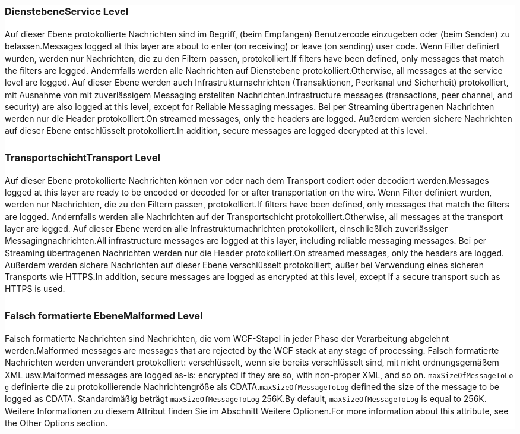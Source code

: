 ### <a name="service-level"></a><span data-ttu-id="ed5ae-132">Dienstebene</span><span class="sxs-lookup"><span data-stu-id="ed5ae-132">Service Level</span></span>  
 <span data-ttu-id="ed5ae-133">Auf dieser Ebene protokollierte Nachrichten sind im Begriff, (beim Empfangen) Benutzercode einzugeben oder (beim Senden) zu belassen.</span><span class="sxs-lookup"><span data-stu-id="ed5ae-133">Messages logged at this layer are about to enter (on receiving) or leave (on sending) user code.</span></span> <span data-ttu-id="ed5ae-134">Wenn Filter definiert wurden, werden nur Nachrichten, die zu den Filtern passen, protokolliert.</span><span class="sxs-lookup"><span data-stu-id="ed5ae-134">If filters have been defined, only messages that match the filters are logged.</span></span> <span data-ttu-id="ed5ae-135">Andernfalls werden alle Nachrichten auf Dienstebene protokolliert.</span><span class="sxs-lookup"><span data-stu-id="ed5ae-135">Otherwise, all messages at the service level are logged.</span></span> <span data-ttu-id="ed5ae-136">Auf dieser Ebene werden auch Infrastrukturnachrichten (Transaktionen, Peerkanal und Sicherheit) protokolliert, mit Ausnahme von mit zuverlässigem Messaging erstellten Nachrichten.</span><span class="sxs-lookup"><span data-stu-id="ed5ae-136">Infrastructure messages (transactions, peer channel, and security) are also logged at this level, except for Reliable Messaging messages.</span></span> <span data-ttu-id="ed5ae-137">Bei per Streaming übertragenen Nachrichten werden nur die Header protokolliert.</span><span class="sxs-lookup"><span data-stu-id="ed5ae-137">On streamed messages, only the headers are logged.</span></span> <span data-ttu-id="ed5ae-138">Außerdem werden sichere Nachrichten auf dieser Ebene entschlüsselt protokolliert.</span><span class="sxs-lookup"><span data-stu-id="ed5ae-138">In addition, secure messages are logged decrypted at this level.</span></span>  
  
### <a name="transport-level"></a><span data-ttu-id="ed5ae-139">Transportschicht</span><span class="sxs-lookup"><span data-stu-id="ed5ae-139">Transport Level</span></span>  
 <span data-ttu-id="ed5ae-140">Auf dieser Ebene protokollierte Nachrichten können vor oder nach dem Transport codiert oder decodiert werden.</span><span class="sxs-lookup"><span data-stu-id="ed5ae-140">Messages logged at this layer are ready to be encoded or decoded for or after transportation on the wire.</span></span> <span data-ttu-id="ed5ae-141">Wenn Filter definiert wurden, werden nur Nachrichten, die zu den Filtern passen, protokolliert.</span><span class="sxs-lookup"><span data-stu-id="ed5ae-141">If filters have been defined, only messages that match the filters are logged.</span></span> <span data-ttu-id="ed5ae-142">Andernfalls werden alle Nachrichten auf der Transportschicht protokolliert.</span><span class="sxs-lookup"><span data-stu-id="ed5ae-142">Otherwise, all messages at the transport layer are logged.</span></span> <span data-ttu-id="ed5ae-143">Auf dieser Ebene werden alle Infrastrukturnachrichten protokolliert, einschließlich zuverlässiger Messagingnachrichten.</span><span class="sxs-lookup"><span data-stu-id="ed5ae-143">All infrastructure messages are logged at this layer, including reliable messaging messages.</span></span> <span data-ttu-id="ed5ae-144">Bei per Streaming übertragenen Nachrichten werden nur die Header protokolliert.</span><span class="sxs-lookup"><span data-stu-id="ed5ae-144">On streamed messages, only the headers are logged.</span></span> <span data-ttu-id="ed5ae-145">Außerdem werden sichere Nachrichten auf dieser Ebene verschlüsselt protokolliert, außer bei Verwendung eines sicheren Transports wie HTTPS.</span><span class="sxs-lookup"><span data-stu-id="ed5ae-145">In addition, secure messages are logged as encrypted at this level, except if a secure transport such as HTTPS is used.</span></span>  
  
### <a name="malformed-level"></a><span data-ttu-id="ed5ae-146">Falsch formatierte Ebene</span><span class="sxs-lookup"><span data-stu-id="ed5ae-146">Malformed Level</span></span>  
 <span data-ttu-id="ed5ae-147">Falsch formatierte Nachrichten sind Nachrichten, die vom WCF-Stapel in jeder Phase der Verarbeitung abgelehnt werden.</span><span class="sxs-lookup"><span data-stu-id="ed5ae-147">Malformed messages are messages that are rejected by the WCF stack at any stage of processing.</span></span> <span data-ttu-id="ed5ae-148">Falsch formatierte Nachrichten werden unverändert protokolliert: verschlüsselt, wenn sie bereits verschlüsselt sind, mit nicht ordnungsgemäßem XML usw.</span><span class="sxs-lookup"><span data-stu-id="ed5ae-148">Malformed messages are logged as-is: encrypted if they are so, with non-proper XML, and so on.</span></span> <span data-ttu-id="ed5ae-149">`maxSizeOfMessageToLog` definierte die zu protokollierende Nachrichtengröße als CDATA.</span><span class="sxs-lookup"><span data-stu-id="ed5ae-149">`maxSizeOfMessageToLog` defined the size of the message to be logged as CDATA.</span></span> <span data-ttu-id="ed5ae-150">Standardmäßig beträgt `maxSizeOfMessageToLog` 256K.</span><span class="sxs-lookup"><span data-stu-id="ed5ae-150">By default, `maxSizeOfMessageToLog` is equal to 256K.</span></span> <span data-ttu-id="ed5ae-151">Weitere Informationen zu diesem Attribut finden Sie im Abschnitt Weitere Optionen.</span><span class="sxs-lookup"><span data-stu-id="ed5ae-151">For more information about this attribute, see the Other Options section.</span></span>  
  